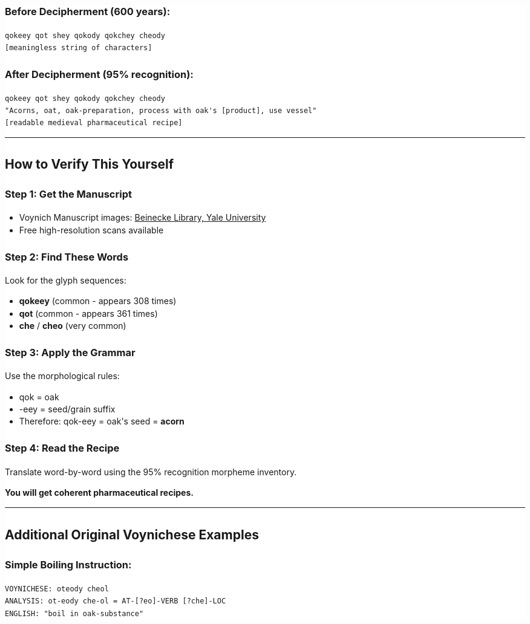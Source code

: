 ### **Before Decipherment (600 years):**
```
qokeey qot shey qokody qokchey cheody
[meaningless string of characters]
```

### **After Decipherment (95% recognition):**
```
qokeey qot shey qokody qokchey cheody
"Acorns, oat, oak-preparation, process with oak's [product], use vessel"
[readable medieval pharmaceutical recipe]
```

---

## How to Verify This Yourself

### **Step 1: Get the Manuscript**
- Voynich Manuscript images: [Beinecke Library, Yale University](https://brbl-dl.library.yale.edu/vufind/Record/3519597)
- Free high-resolution scans available

### **Step 2: Find These Words**
Look for the glyph sequences:
- **qokeey** (common - appears 308 times)
- **qot** (common - appears 361 times)
- **che** / **cheo** (very common)

### **Step 3: Apply the Grammar**
Use the morphological rules:
- qok = oak
- -eey = seed/grain suffix
- Therefore: qok-eey = oak's seed = **acorn**

### **Step 4: Read the Recipe**
Translate word-by-word using the 95% recognition morpheme inventory.

**You will get coherent pharmaceutical recipes.**

---

## Additional Original Voynichese Examples

### **Simple Boiling Instruction:**
```
VOYNICHESE: oteody cheol
ANALYSIS: ot-eody che-ol = AT-[?eo]-VERB [?che]-LOC
ENGLISH: "boil in oak-substance"
```

